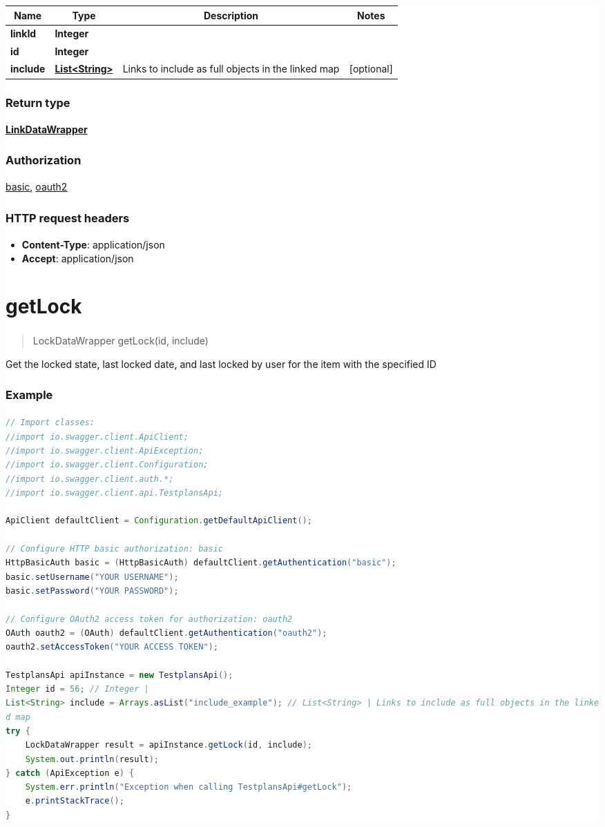 Name | Type | Description  | Notes
------------- | ------------- | ------------- | -------------
 **linkId** | **Integer**|  |
 **id** | **Integer**|  |
 **include** | [**List&lt;String&gt;**](String.md)| Links to include as full objects in the linked map | [optional]

### Return type

[**LinkDataWrapper**](LinkDataWrapper.md)

### Authorization

[basic](../README.md#basic), [oauth2](../README.md#oauth2)

### HTTP request headers

 - **Content-Type**: application/json
 - **Accept**: application/json

<a name="getLock"></a>
# **getLock**
> LockDataWrapper getLock(id, include)

Get the locked state, last locked date, and last locked by user for the item with the specified ID



### Example
```java
// Import classes:
//import io.swagger.client.ApiClient;
//import io.swagger.client.ApiException;
//import io.swagger.client.Configuration;
//import io.swagger.client.auth.*;
//import io.swagger.client.api.TestplansApi;

ApiClient defaultClient = Configuration.getDefaultApiClient();

// Configure HTTP basic authorization: basic
HttpBasicAuth basic = (HttpBasicAuth) defaultClient.getAuthentication("basic");
basic.setUsername("YOUR USERNAME");
basic.setPassword("YOUR PASSWORD");

// Configure OAuth2 access token for authorization: oauth2
OAuth oauth2 = (OAuth) defaultClient.getAuthentication("oauth2");
oauth2.setAccessToken("YOUR ACCESS TOKEN");

TestplansApi apiInstance = new TestplansApi();
Integer id = 56; // Integer | 
List<String> include = Arrays.asList("include_example"); // List<String> | Links to include as full objects in the linked map
try {
    LockDataWrapper result = apiInstance.getLock(id, include);
    System.out.println(result);
} catch (ApiException e) {
    System.err.println("Exception when calling TestplansApi#getLock");
    e.printStackTrace();
}
```
